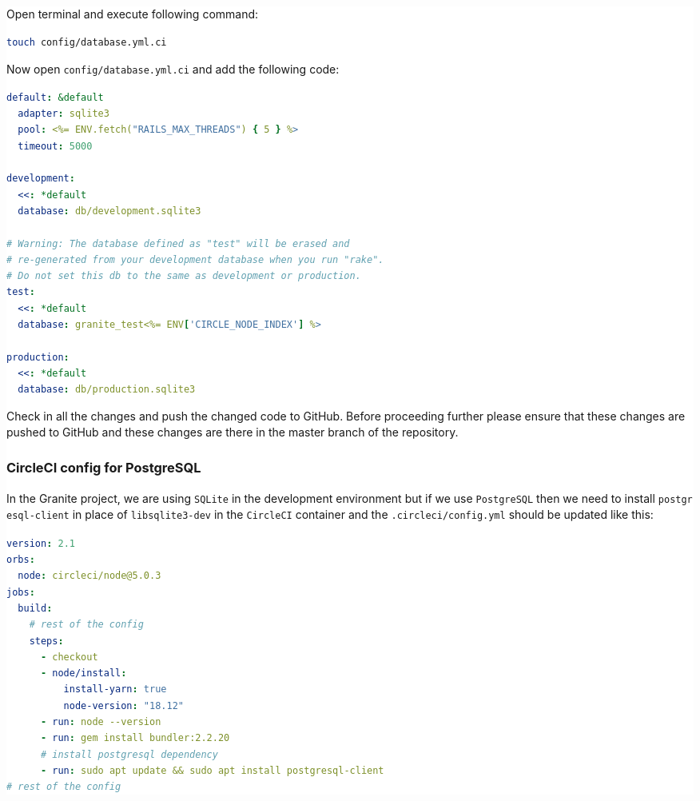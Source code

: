 Open terminal and execute following command:

```bash
touch config/database.yml.ci
```

Now open `config/database.yml.ci` and add the following code:

```yaml
default: &default
  adapter: sqlite3
  pool: <%= ENV.fetch("RAILS_MAX_THREADS") { 5 } %>
  timeout: 5000

development:
  <<: *default
  database: db/development.sqlite3

# Warning: The database defined as "test" will be erased and
# re-generated from your development database when you run "rake".
# Do not set this db to the same as development or production.
test:
  <<: *default
  database: granite_test<%= ENV['CIRCLE_NODE_INDEX'] %>

production:
  <<: *default
  database: db/production.sqlite3
```

Check in all the changes and push the changed code to GitHub. Before proceeding
further please ensure that these changes are pushed to GitHub and these changes
are there in the master branch of the repository.

### CircleCI config for PostgreSQL

In the Granite project, we are using `SQLite` in the development environment but
if we use `PostgreSQL` then we need to install `postgresql-client` in place of
`libsqlite3-dev` in the `CircleCI` container and the `.circleci/config.yml`
should be updated like this:

```yaml {15}
version: 2.1
orbs:
  node: circleci/node@5.0.3
jobs:
  build:
    # rest of the config
    steps:
      - checkout
      - node/install:
          install-yarn: true
          node-version: "18.12"
      - run: node --version
      - run: gem install bundler:2.2.20
      # install postgresql dependency
      - run: sudo apt update && sudo apt install postgresql-client
# rest of the config
```
